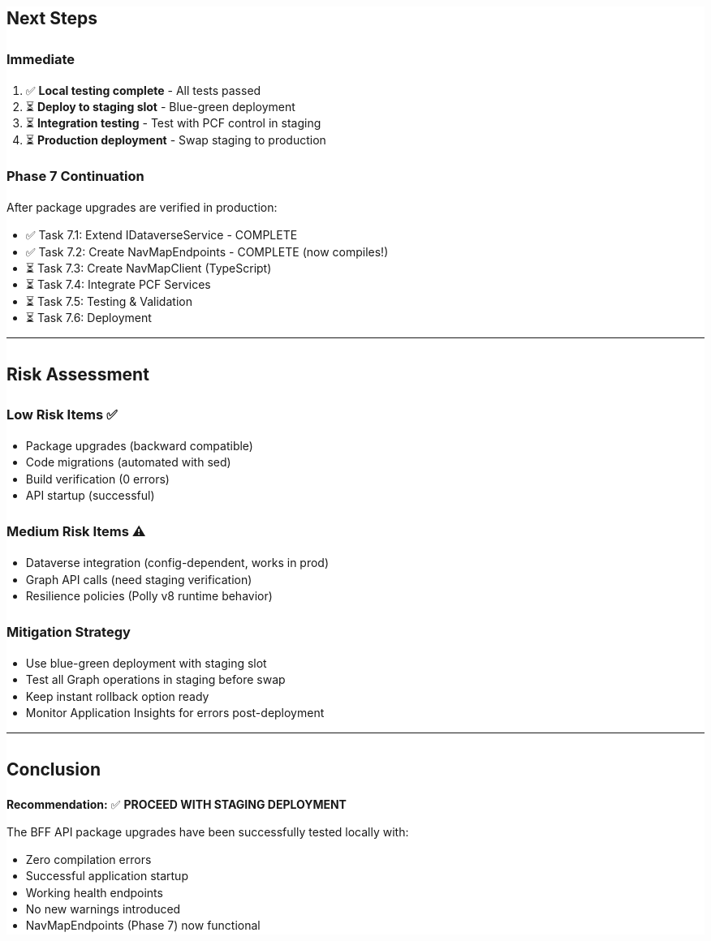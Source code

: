 ## Next Steps

### Immediate
1. ✅ **Local testing complete** - All tests passed
2. ⏳ **Deploy to staging slot** - Blue-green deployment
3. ⏳ **Integration testing** - Test with PCF control in staging
4. ⏳ **Production deployment** - Swap staging to production

### Phase 7 Continuation
After package upgrades are verified in production:
- ✅ Task 7.1: Extend IDataverseService - COMPLETE
- ✅ Task 7.2: Create NavMapEndpoints - COMPLETE (now compiles!)
- ⏳ Task 7.3: Create NavMapClient (TypeScript)
- ⏳ Task 7.4: Integrate PCF Services
- ⏳ Task 7.5: Testing & Validation
- ⏳ Task 7.6: Deployment

---

## Risk Assessment

### Low Risk Items ✅
- Package upgrades (backward compatible)
- Code migrations (automated with sed)
- Build verification (0 errors)
- API startup (successful)

### Medium Risk Items ⚠️
- Dataverse integration (config-dependent, works in prod)
- Graph API calls (need staging verification)
- Resilience policies (Polly v8 runtime behavior)

### Mitigation Strategy
- Use blue-green deployment with staging slot
- Test all Graph operations in staging before swap
- Keep instant rollback option ready
- Monitor Application Insights for errors post-deployment

---

## Conclusion

**Recommendation:** ✅ **PROCEED WITH STAGING DEPLOYMENT**

The BFF API package upgrades have been successfully tested locally with:
- Zero compilation errors
- Successful application startup
- Working health endpoints
- No new warnings introduced
- NavMapEndpoints (Phase 7) now functional

